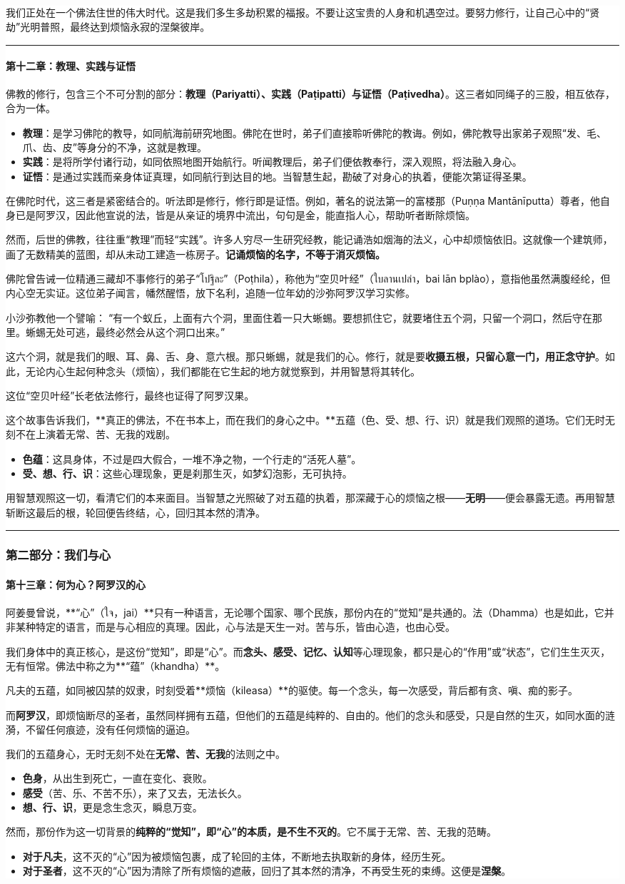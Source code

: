 我们正处在一个佛法住世的伟大时代。这是我们多生多劫积累的福报。不要让这宝贵的人身和机遇空过。要努力修行，让自己心中的“贤劫”光明普照，最终达到烦恼永寂的涅槃彼岸。

---

#### 第十二章：教理、实践与证悟

佛教的修行，包含三个不可分割的部分：**教理（Pariyatti）、实践（Paṭipatti）与证悟（Paṭivedha）**。这三者如同绳子的三股，相互依存，合为一体。

* **教理**：是学习佛陀的教导，如同航海前研究地图。佛陀在世时，弟子们直接聆听佛陀的教诲。例如，佛陀教导出家弟子观照“发、毛、爪、齿、皮”等身分的不净，这就是教理。
* **实践**：是将所学付诸行动，如同依照地图开始航行。听闻教理后，弟子们便依教奉行，深入观照，将法融入身心。
* **证悟**：是通过实践而亲身体证真理，如同航行到达目的地。当智慧生起，勘破了对身心的执着，便能次第证得圣果。

在佛陀时代，这三者是紧密结合的。听法即是修行，修行即是证悟。例如，著名的说法第一的富楼那（Puṇṇa Mantānīputta）尊者，他自身已是阿罗汉，因此他宣说的法，皆是从亲证的境界中流出，句句是金，能直指人心，帮助听者断除烦恼。

然而，后世的佛教，往往重“教理”而轻“实践”。许多人穷尽一生研究经教，能记诵浩如烟海的法义，心中却烦恼依旧。这就像一个建筑师，画了无数精美的蓝图，却从未动工建造一栋房子。**记诵烦恼的名字，不等于消灭烦恼。**

佛陀曾告诫一位精通三藏却不事修行的弟子“โปฐิละ”（Poṭhila），称他为“空贝叶经”（ใบลานเปล่า，bai lān bplào），意指他虽然满腹经纶，但内心空无实证。这位弟子闻言，幡然醒悟，放下名利，追随一位年幼的沙弥阿罗汉学习实修。

小沙弥教他一个譬喻：
“有一个蚁丘，上面有六个洞，里面住着一只大蜥蜴。要想抓住它，就要堵住五个洞，只留一个洞口，然后守在那里。蜥蜴无处可逃，最终必然会从这个洞口出来。”

这六个洞，就是我们的眼、耳、鼻、舌、身、意六根。那只蜥蜴，就是我们的心。修行，就是要**收摄五根，只留心意一门，用正念守护**。如此，无论内心生起何种念头（烦恼），我们都能在它生起的地方就觉察到，并用智慧将其转化。

这位“空贝叶经”长老依法修行，最终也证得了阿罗汉果。

这个故事告诉我们，**真正的佛法，不在书本上，而在我们的身心之中。**五蕴（色、受、想、行、识）就是我们观照的道场。它们无时无刻不在上演着无常、苦、无我的戏剧。

* **色蕴**：这具身体，不过是四大假合，一堆不净之物，一个行走的“活死人墓”。
* **受、想、行、识**：这些心理现象，更是刹那生灭，如梦幻泡影，无可执持。

用智慧观照这一切，看清它们的本来面目。当智慧之光照破了对五蕴的执着，那深藏于心的烦恼之根——**无明**——便会暴露无遗。再用智慧斩断这最后的根，轮回便告终结，心，回归其本然的清净。

---

### 第二部分：我们与心

#### 第十三章：何为心？阿罗汉的心

阿姜曼曾说，**“心”（ใจ，jai）**只有一种语言，无论哪个国家、哪个民族，那份内在的“觉知”是共通的。法（Dhamma）也是如此，它并非某种特定的语言，而是与心相应的真理。因此，心与法是天生一对。苦与乐，皆由心造，也由心受。

我们身体中的真正核心，是这份“觉知”，即是“心”。而**念头、感受、记忆、认知**等心理现象，都只是心的“作用”或“状态”，它们生生灭灭，无有恒常。佛法中称之为**“蕴”（khandha）**。

凡夫的五蕴，如同被囚禁的奴隶，时刻受着**烦恼（kileasa）**的驱使。每一个念头，每一次感受，背后都有贪、嗔、痴的影子。

而**阿罗汉**，即烦恼断尽的圣者，虽然同样拥有五蕴，但他们的五蕴是纯粹的、自由的。他们的念头和感受，只是自然的生灭，如同水面的涟漪，不留任何痕迹，没有任何烦恼的逼迫。

我们的五蕴身心，无时无刻不处在**无常、苦、无我**的法则之中。

* **色身**，从出生到死亡，一直在变化、衰败。
* **感受**（苦、乐、不苦不乐），来了又去，无法长久。
* **想、行、识**，更是念生念灭，瞬息万变。

然而，那份作为这一切背景的**纯粹的“觉知”，即“心”的本质，是不生不灭的**。它不属于无常、苦、无我的范畴。

* **对于凡夫**，这不灭的“心”因为被烦恼包裹，成了轮回的主体，不断地去执取新的身体，经历生死。
* **对于圣者**，这不灭的“心”因为清除了所有烦恼的遮蔽，回归了其本然的清净，不再受生死的束缚。这便是**涅槃**。
